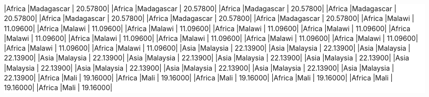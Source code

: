 |Africa    |Madagascar               |                  20.57800|
|Africa    |Madagascar               |                  20.57800|
|Africa    |Madagascar               |                  20.57800|
|Africa    |Madagascar               |                  20.57800|
|Africa    |Madagascar               |                  20.57800|
|Africa    |Madagascar               |                  20.57800|
|Africa    |Madagascar               |                  20.57800|
|Africa    |Malawi                   |                  11.09600|
|Africa    |Malawi                   |                  11.09600|
|Africa    |Malawi                   |                  11.09600|
|Africa    |Malawi                   |                  11.09600|
|Africa    |Malawi                   |                  11.09600|
|Africa    |Malawi                   |                  11.09600|
|Africa    |Malawi                   |                  11.09600|
|Africa    |Malawi                   |                  11.09600|
|Africa    |Malawi                   |                  11.09600|
|Africa    |Malawi                   |                  11.09600|
|Africa    |Malawi                   |                  11.09600|
|Africa    |Malawi                   |                  11.09600|
|Asia      |Malaysia                 |                  22.13900|
|Asia      |Malaysia                 |                  22.13900|
|Asia      |Malaysia                 |                  22.13900|
|Asia      |Malaysia                 |                  22.13900|
|Asia      |Malaysia                 |                  22.13900|
|Asia      |Malaysia                 |                  22.13900|
|Asia      |Malaysia                 |                  22.13900|
|Asia      |Malaysia                 |                  22.13900|
|Asia      |Malaysia                 |                  22.13900|
|Asia      |Malaysia                 |                  22.13900|
|Asia      |Malaysia                 |                  22.13900|
|Asia      |Malaysia                 |                  22.13900|
|Africa    |Mali                     |                  19.16000|
|Africa    |Mali                     |                  19.16000|
|Africa    |Mali                     |                  19.16000|
|Africa    |Mali                     |                  19.16000|
|Africa    |Mali                     |                  19.16000|
|Africa    |Mali                     |                  19.16000|
